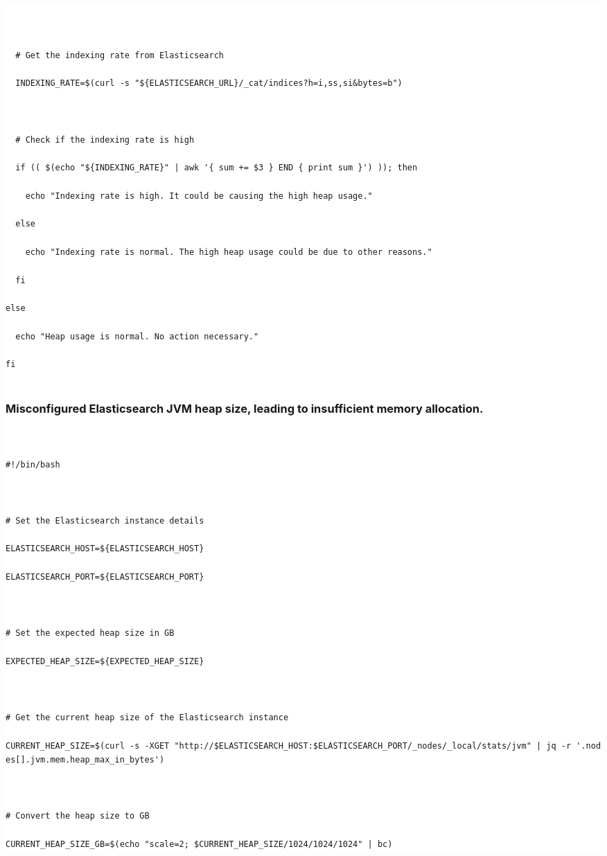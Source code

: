 ```shell



  # Get the indexing rate from Elasticsearch

  INDEXING_RATE=$(curl -s "${ELASTICSEARCH_URL}/_cat/indices?h=i,ss,si&bytes=b")



  # Check if the indexing rate is high

  if (( $(echo "${INDEXING_RATE}" | awk '{ sum += $3 } END { print sum }') )); then

    echo "Indexing rate is high. It could be causing the high heap usage."

  else

    echo "Indexing rate is normal. The high heap usage could be due to other reasons."

  fi

else

  echo "Heap usage is normal. No action necessary."

fi


```

### Misconfigured Elasticsearch JVM heap size, leading to insufficient memory allocation.
```shell


#!/bin/bash



# Set the Elasticsearch instance details

ELASTICSEARCH_HOST=${ELASTICSEARCH_HOST}

ELASTICSEARCH_PORT=${ELASTICSEARCH_PORT}



# Set the expected heap size in GB

EXPECTED_HEAP_SIZE=${EXPECTED_HEAP_SIZE}



# Get the current heap size of the Elasticsearch instance

CURRENT_HEAP_SIZE=$(curl -s -XGET "http://$ELASTICSEARCH_HOST:$ELASTICSEARCH_PORT/_nodes/_local/stats/jvm" | jq -r '.nodes[].jvm.mem.heap_max_in_bytes')



# Convert the heap size to GB

CURRENT_HEAP_SIZE_GB=$(echo "scale=2; $CURRENT_HEAP_SIZE/1024/1024/1024" | bc)
```